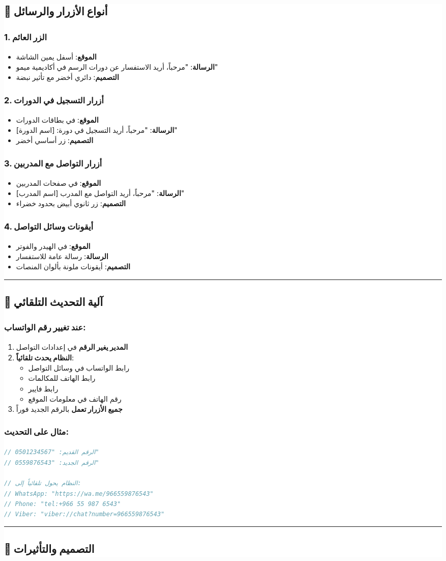 ## 📱 أنواع الأزرار والرسائل

### 1. الزر العائم
- **الموقع**: أسفل يمين الشاشة
- **الرسالة**: "مرحباً، أريد الاستفسار عن دورات الرسم في أكاديمية ميمو"
- **التصميم**: دائري أخضر مع تأثير نبضة

### 2. أزرار التسجيل في الدورات
- **الموقع**: في بطاقات الدورات
- **الرسالة**: "مرحباً، أريد التسجيل في دورة: [اسم الدورة]"
- **التصميم**: زر أساسي أخضر

### 3. أزرار التواصل مع المدربين
- **الموقع**: في صفحات المدربين
- **الرسالة**: "مرحباً، أريد التواصل مع المدرب [اسم المدرب]"
- **التصميم**: زر ثانوي أبيض بحدود خضراء

### 4. أيقونات وسائل التواصل
- **الموقع**: في الهيدر والفوتر
- **الرسالة**: رسالة عامة للاستفسار
- **التصميم**: أيقونات ملونة بألوان المنصات

---

## 🔄 آلية التحديث التلقائي

### عند تغيير رقم الواتساب:
1. **المدير يغير الرقم** في إعدادات التواصل
2. **النظام يحدث تلقائياً**:
   - رابط الواتساب في وسائل التواصل
   - رابط الهاتف للمكالمات
   - رابط فايبر
   - رقم الهاتف في معلومات الموقع
3. **جميع الأزرار تعمل** بالرقم الجديد فوراً

### مثال على التحديث:
```typescript
// الرقم القديم: "0501234567"
// الرقم الجديد: "0559876543"

// النظام يحول تلقائياً إلى:
// WhatsApp: "https://wa.me/966559876543"
// Phone: "tel:+966 55 987 6543"
// Viber: "viber://chat?number=966559876543"
```

---

## 🎨 التصميم والتأثيرات

